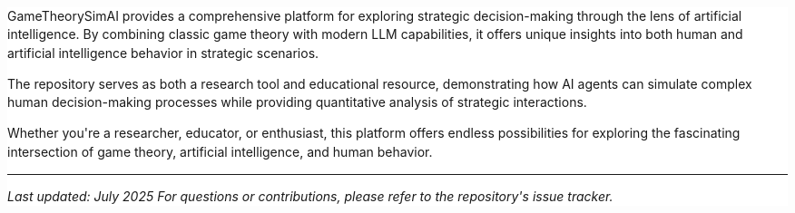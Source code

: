 GameTheorySimAI provides a comprehensive platform for exploring strategic decision-making through the lens of artificial intelligence. By combining classic game theory with modern LLM capabilities, it offers unique insights into both human and artificial intelligence behavior in strategic scenarios.

The repository serves as both a research tool and educational resource, demonstrating how AI agents can simulate complex human decision-making processes while providing quantitative analysis of strategic interactions.

Whether you're a researcher, educator, or enthusiast, this platform offers endless possibilities for exploring the fascinating intersection of game theory, artificial intelligence, and human behavior.

---

*Last updated: July 2025*
*For questions or contributions, please refer to the repository's issue tracker.*
